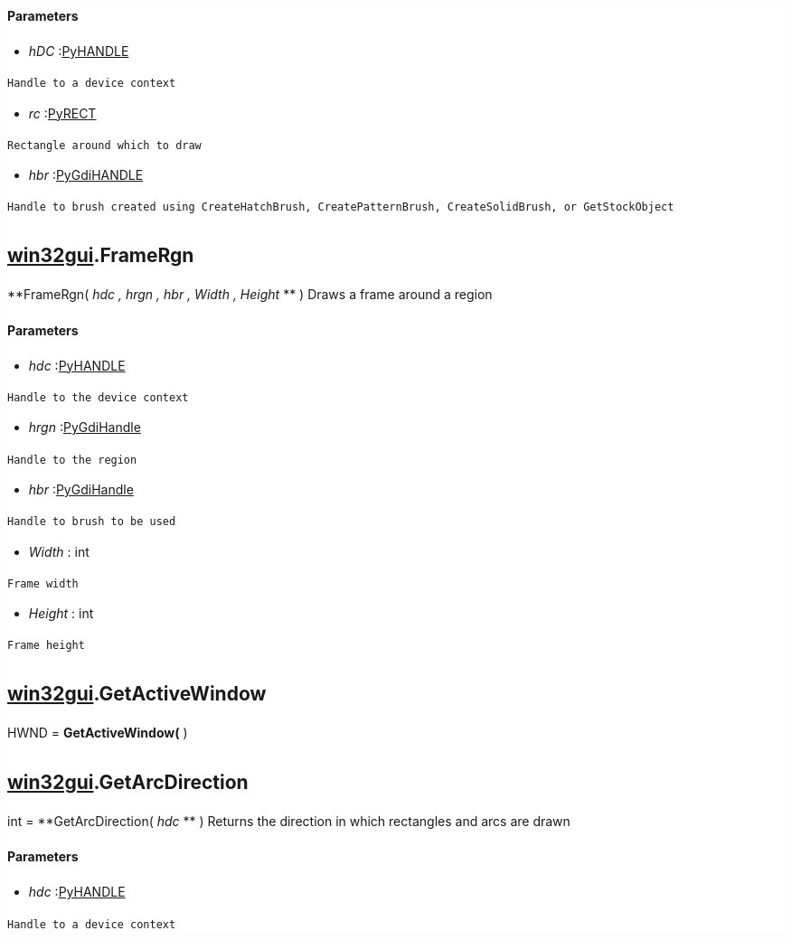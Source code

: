 #### Parameters


  -  *hDC* :[PyHANDLE](README.md#PyHANDLE)

    Handle to a device context

  -  *rc* :[PyRECT](README.md#PyRECT)

    Rectangle around which to draw

  -  *hbr* :[PyGdiHANDLE](README.md#PyGdiHANDLE)

    Handle to brush created using CreateHatchBrush, CreatePatternBrush, CreateSolidBrush, or GetStockObject

## [win32gui](README.md#win32gui).FrameRgn

 **FrameRgn( *hdc*  *, hrgn*  *, hbr*  *, Width*  *, Height* ** )
Draws a frame around a region

#### Parameters


  -  *hdc* :[PyHANDLE](README.md#PyHANDLE)

    Handle to the device context

  -  *hrgn* :[PyGdiHandle](README.md#PyGdiHandle)

    Handle to the region

  -  *hbr* :[PyGdiHandle](README.md#PyGdiHandle)

    Handle to brush to be used

  -  *Width* : int

    Frame width

  -  *Height* : int

    Frame height

## [win32gui](README.md#win32gui).GetActiveWindow

HWND = **GetActiveWindow(** )


## [win32gui](README.md#win32gui).GetArcDirection

int = **GetArcDirection( *hdc* ** )
Returns the direction in which rectangles and arcs are drawn

#### Parameters


  -  *hdc* :[PyHANDLE](README.md#PyHANDLE)

    Handle to a device context
